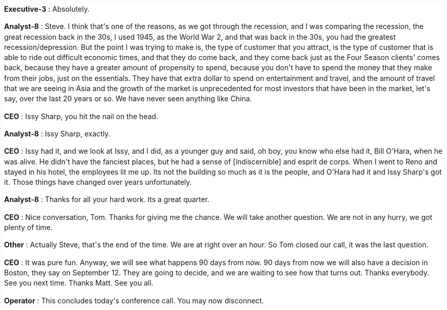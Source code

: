 **Executive-3**
: Absolutely.

**Analyst-8**
: Steve. I think that's one of the reasons, as we got through the recession, and I was comparing the recession, the great recession back in the 30s, I used 1945, as the World War 2, and that was back in the 30s, you had the greatest recession/depression. But the point I was trying to make is, the type of customer that you attract, is the type of customer that is able to ride out difficult economic times, and that they do come back, and they come back just as the Four Season clients' comes back, because they have a greater amount of propensity to spend, because you don't have to spend the money that they make from their jobs, just on the essentials. They have that extra dollar to spend on entertainment and travel, and the amount of travel that we are seeing in Asia and the growth of the market is unprecedented for most investors that have been in the market, let's say, over the last 20 years or so. We have never seen anything like China.

**CEO**
: Issy Sharp, you hit the nail on the head.

**Analyst-8**
: Issy Sharp, exactly.

**CEO**
: Issy had it, and we look at Issy, and I did, as a younger guy and said, oh boy, you know who else had it, Bill O'Hara, when he was alive. He didn't have the fanciest places, but he had a sense of [indiscernible] and esprit de corps. When I went to Reno and stayed in his hotel, the employees lit me up. Its not the building so much as it is the people, and O'Hara had it and Issy Sharp's got it. Those things have changed over years unfortunately.

**Analyst-8**
: Thanks for all your hard work. Its a great quarter.

**CEO**
: Nice conversation, Tom. Thanks for giving me the chance. We will take another question. We are not in any hurry, we got plenty of time.

**Other**
: Actually Steve, that's the end of the time. We are at right over an hour. So Tom closed our call, it was the last question.

**CEO**
: It was pure fun. Anyway, we will see what happens 90 days from now. 90 days from now we will also have a decision in Boston, they say on September 12. They are going to decide, and we are waiting to see how that turns out. Thanks everybody. See you next time. Thanks Matt. See you all.

**Operator**
: This concludes today's conference call. You may now disconnect.